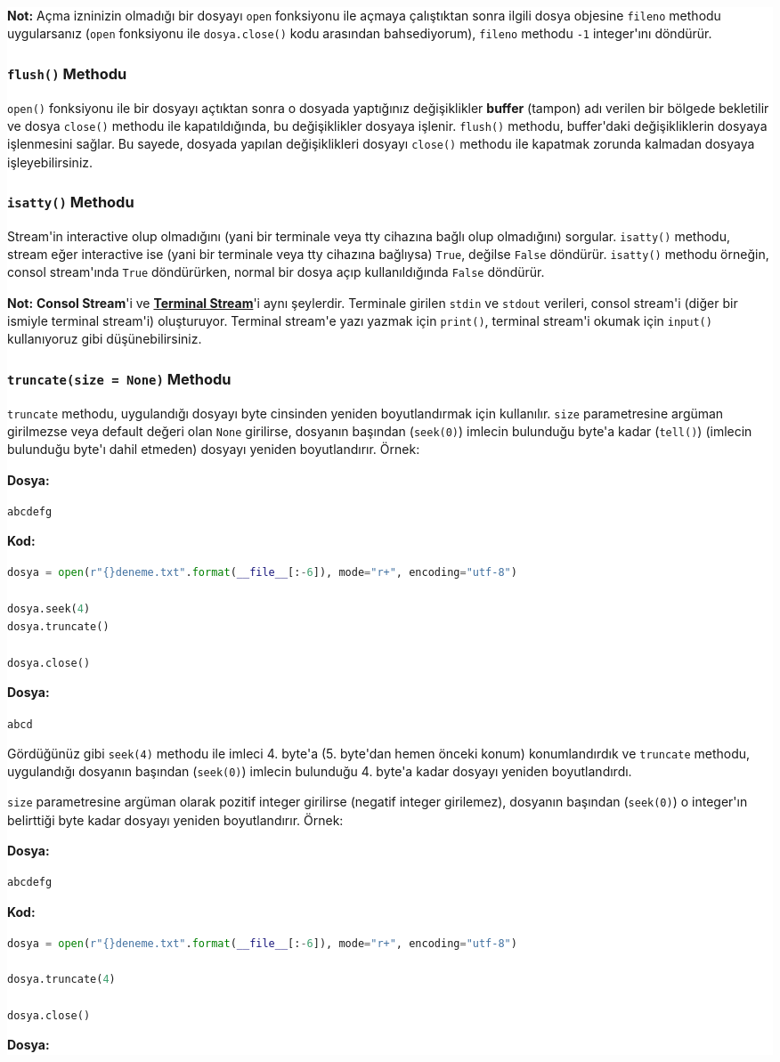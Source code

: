 **Not:** Açma izninizin olmadığı bir dosyayı `open` fonksiyonu ile açmaya çalıştıktan sonra ilgili dosya objesine `fileno` methodu uygularsanız (`open` fonksiyonu ile `dosya.close()` kodu arasından bahsediyorum), `fileno` methodu `-1` integer'ını döndürür.

<h3 id="1.8.8"><code>flush()</code> Methodu</h3>

`open()` fonksiyonu ile bir dosyayı açtıktan sonra o dosyada yaptığınız değişiklikler **buffer** (tampon) adı verilen bir bölgede bekletilir ve dosya `close()` methodu ile kapatıldığında, bu değişiklikler dosyaya işlenir. `flush()` methodu, buffer'daki değişikliklerin dosyaya işlenmesini sağlar. Bu sayede, dosyada yapılan değişiklikleri dosyayı `close()` methodu ile kapatmak zorunda kalmadan dosyaya işleyebilirsiniz.

<h3 id="1.8.9"><code>isatty()</code> Methodu</h3>

Stream'in interactive olup olmadığını (yani bir terminale veya tty cihazına bağlı olup olmadığını) sorgular. `isatty()` methodu, stream eğer interactive ise (yani bir terminale veya tty cihazına bağlıysa) `True`, değilse `False` döndürür. `isatty()` methodu örneğin, consol stream'ında `True` döndürürken, normal bir dosya açıp kullanıldığında `False` döndürür.

**Not:** **Consol Stream**'i ve [**Terminal Stream**](https://docs.python.org/3/library/sys.html#sys.stdin "https://docs.python.org/3/library/sys.html#sys.stdin")'i aynı şeylerdir. Terminale girilen `stdin` ve `stdout` verileri, consol stream'i (diğer bir ismiyle terminal stream'i) oluşturuyor. Terminal stream'e yazı yazmak için `print()`, terminal stream'i okumak için `input()` kullanıyoruz gibi düşünebilirsiniz.

<h3 id="1.8.10"><code>truncate(size = None)</code> Methodu</h3>

`truncate` methodu, uygulandığı dosyayı byte cinsinden yeniden boyutlandırmak için kullanılır. `size` parametresine argüman girilmezse veya default değeri olan `None` girilirse, dosyanın başından (`seek(0)`) imlecin bulunduğu byte'a kadar (`tell()`) (imlecin bulunduğu byte'ı dahil etmeden) dosyayı yeniden boyutlandırır. Örnek:

**Dosya:**
```
abcdefg
```
**Kod:**
```py
dosya = open(r"{}deneme.txt".format(__file__[:-6]), mode="r+", encoding="utf-8")

dosya.seek(4)
dosya.truncate()

dosya.close()
```
**Dosya:**
```
abcd
```
Gördüğünüz gibi `seek(4)` methodu ile imleci 4. byte'a (5. byte'dan hemen önceki konum) konumlandırdık ve `truncate` methodu, uygulandığı dosyanın başından (`seek(0)`) imlecin bulunduğu 4. byte'a kadar dosyayı yeniden boyutlandırdı.

`size` parametresine argüman olarak pozitif integer girilirse (negatif integer girilemez), dosyanın başından (`seek(0)`) o integer'ın belirttiği byte kadar dosyayı yeniden boyutlandırır. Örnek:

**Dosya:**
```
abcdefg
```
**Kod:**
```py
dosya = open(r"{}deneme.txt".format(__file__[:-6]), mode="r+", encoding="utf-8")

dosya.truncate(4)

dosya.close()
```
**Dosya:**
```
```